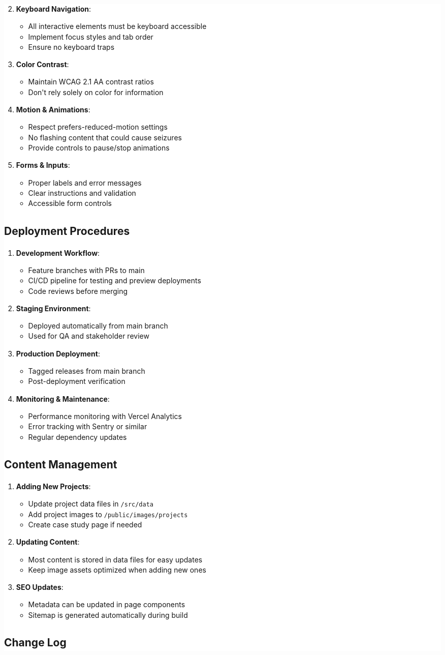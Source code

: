 2. **Keyboard Navigation**:
   - All interactive elements must be keyboard accessible
   - Implement focus styles and tab order
   - Ensure no keyboard traps

3. **Color Contrast**:
   - Maintain WCAG 2.1 AA contrast ratios
   - Don't rely solely on color for information

4. **Motion & Animations**:
   - Respect prefers-reduced-motion settings
   - No flashing content that could cause seizures
   - Provide controls to pause/stop animations

5. **Forms & Inputs**:
   - Proper labels and error messages
   - Clear instructions and validation
   - Accessible form controls

## Deployment Procedures

1. **Development Workflow**:
   - Feature branches with PRs to main
   - CI/CD pipeline for testing and preview deployments
   - Code reviews before merging

2. **Staging Environment**:
   - Deployed automatically from main branch
   - Used for QA and stakeholder review

3. **Production Deployment**:
   - Tagged releases from main branch
   - Post-deployment verification

4. **Monitoring & Maintenance**:
   - Performance monitoring with Vercel Analytics
   - Error tracking with Sentry or similar
   - Regular dependency updates

## Content Management

1. **Adding New Projects**:
   - Update project data files in `/src/data`
   - Add project images to `/public/images/projects`
   - Create case study page if needed

2. **Updating Content**:
   - Most content is stored in data files for easy updates
   - Keep image assets optimized when adding new ones

3. **SEO Updates**:
   - Metadata can be updated in page components
   - Sitemap is generated automatically during build

## Change Log
